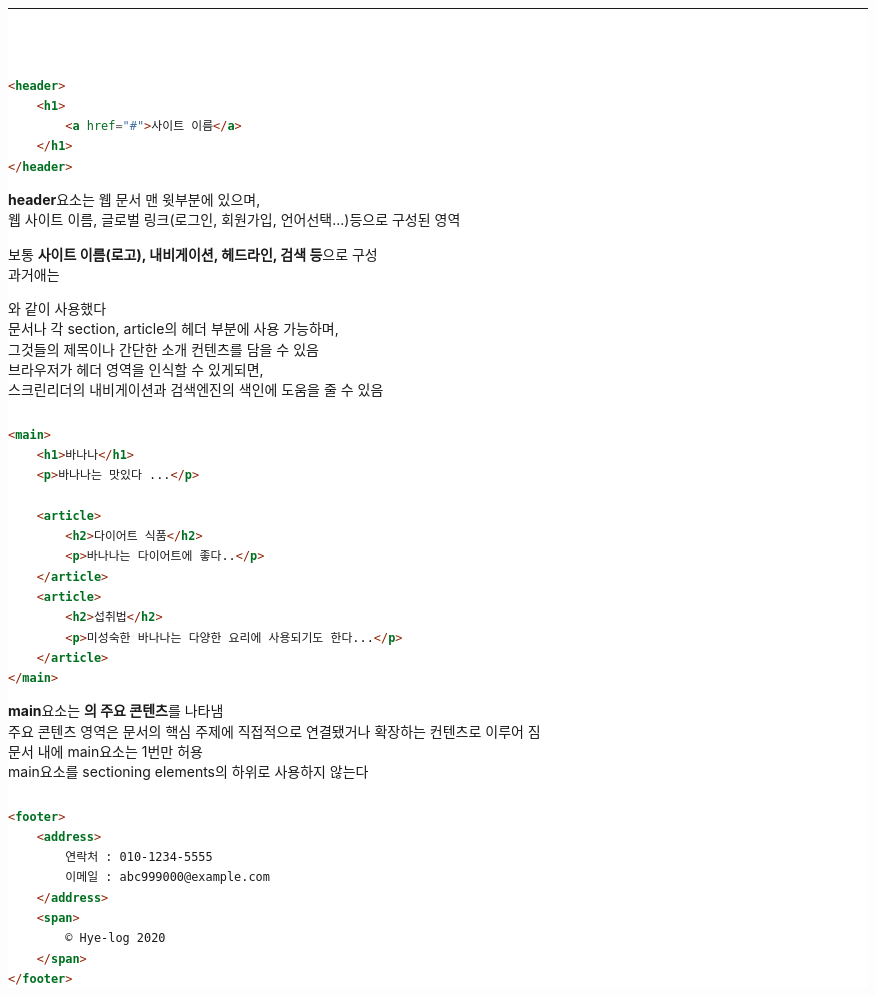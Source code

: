 ------

### <header>

```html
<header>
    <h1>
        <a href="#">사이트 이름</a>
    </h1>
</header>
```

**header**요소는 웹 문서 맨 윗부분에 있으며,  
웹 사이트 이름, 글로벌 링크(로그인, 회원가입, 언어선택...)등으로 구성된 영역  

보통 **사이트 이름(로고), 내비게이션, 헤드라인, 검색 등**으로 구성  
과거애는 <div id="header">와 같이 사용했다  
문서나 각 section, article의 헤더 부분에 사용 가능하며,  
그것들의 제목이나 간단한 소개 컨텐츠를 담을 수 있음  
브라우저가 헤더 영역을 인식할 수 있게되면,  
스크린리더의 내비게이션과 검색엔진의 색인에 도움을 줄 수 있음  

### <main>

```html
<main>
    <h1>바나나</h1>
    <p>바나나는 맛있다 ...</p>

    <article>
        <h2>다이어트 식품</h2>
        <p>바나나는 다이어트에 좋다..</p>
    </article>
    <article>
        <h2>섭취법</h2>
        <p>미성숙한 바나나는 다양한 요리에 사용되기도 한다...</p>
    </article>
</main>
```

**main**요소는 **<body>의 주요 콘텐츠**를 나타냄  
주요 콘텐츠 영역은 문서의 핵심 주제에 직접적으로 연결됐거나 확장하는 컨텐츠로 이루어 짐  
문서 내에 main요소는 1번만 허용  
main요소를 sectioning elements의 하위로 사용하지 않는다  

### <footer>

```html
<footer>
    <address>
        연락처 : 010-1234-5555
        이메일 : abc999000@example.com
    </address>
    <span>
        © Hye-log 2020
    </span>
</footer>
```
